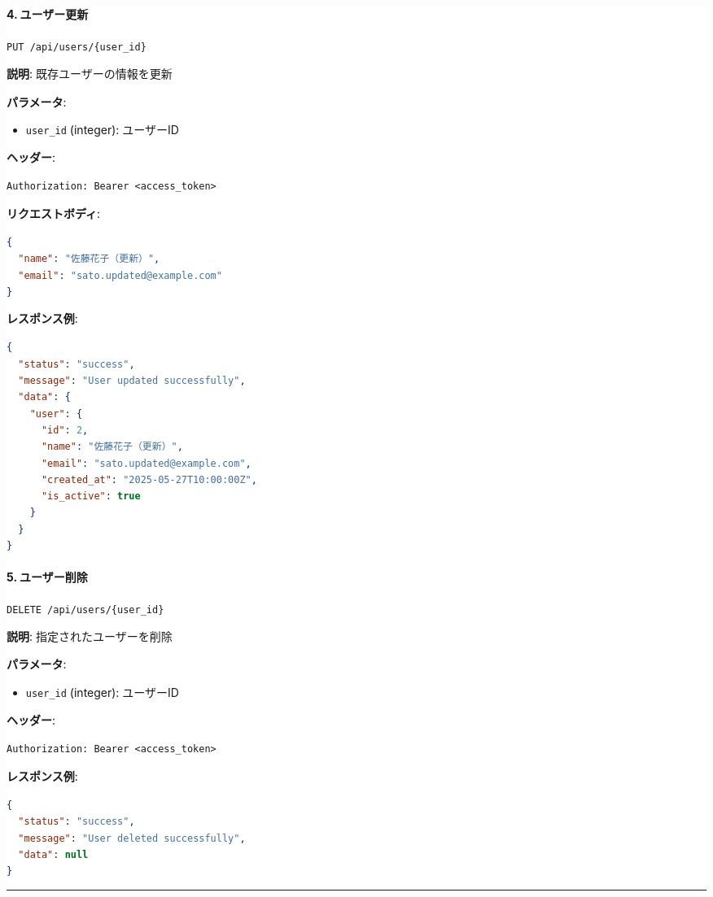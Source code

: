 #### 4. ユーザー更新

```http
PUT /api/users/{user_id}
```

**説明**: 既存ユーザーの情報を更新

**パラメータ**:
- `user_id` (integer): ユーザーID

**ヘッダー**:
```http
Authorization: Bearer <access_token>
```

**リクエストボディ**:
```json
{
  "name": "佐藤花子（更新）",
  "email": "sato.updated@example.com"
}
```

**レスポンス例**:
```json
{
  "status": "success",
  "message": "User updated successfully",
  "data": {
    "user": {
      "id": 2,
      "name": "佐藤花子（更新）",
      "email": "sato.updated@example.com",
      "created_at": "2025-05-27T10:00:00Z",
      "is_active": true
    }
  }
}
```

#### 5. ユーザー削除

```http
DELETE /api/users/{user_id}
```

**説明**: 指定されたユーザーを削除

**パラメータ**:
- `user_id` (integer): ユーザーID

**ヘッダー**:
```http
Authorization: Bearer <access_token>
```

**レスポンス例**:
```json
{
  "status": "success",
  "message": "User deleted successfully",
  "data": null
}
```

---